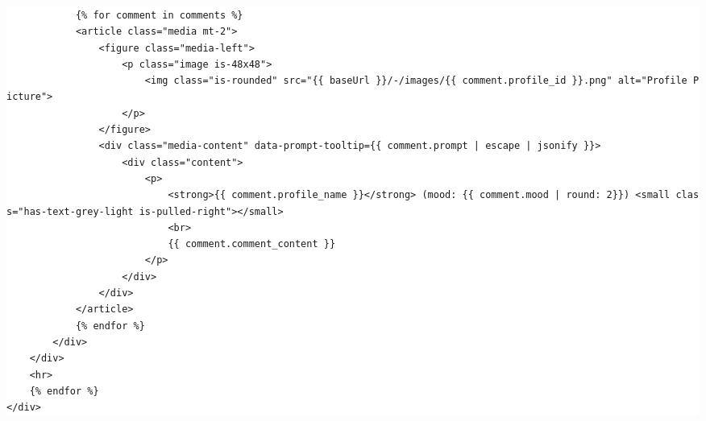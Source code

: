                 {% for comment in comments %}
                <article class="media mt-2">
                    <figure class="media-left">
                        <p class="image is-48x48">
                            <img class="is-rounded" src="{{ baseUrl }}/-/images/{{ comment.profile_id }}.png" alt="Profile Picture">
                        </p>
                    </figure>
                    <div class="media-content" data-prompt-tooltip={{ comment.prompt | escape | jsonify }}>
                        <div class="content">
                            <p>
                                <strong>{{ comment.profile_name }}</strong> (mood: {{ comment.mood | round: 2}}) <small class="has-text-grey-light is-pulled-right"></small>
                                <br>
                                {{ comment.comment_content }}
                            </p>
                        </div>
                    </div>
                </article>
                {% endfor %}
            </div>
        </div>
        <hr>
        {% endfor %}
    </div>
</section>
<div id='tooltip'>
</div>

<script type="text/javascript">
const tooltip = document.querySelector('#tooltip');
document.addEventListener('DOMContentLoaded', function() {
    // Select all elements with the data-prompt-tooltip attribute
    const tooltipElements = document.querySelectorAll('[data-prompt-tooltip]');

    tooltipElements.forEach(function(el) {

        el.addEventListener('click', function(event) {
            // Prevent click from bubbling up if the element is clicked
            event.stopPropagation();

            // Check if tooltip is already shown
            if (tooltip.classList.contains('tooltip-shown')) {
                // Hide the tooltip if it is already visible
                tooltip.classList.remove('tooltip-shown');
            } else {
                // Set tooltip content and show it
                tooltip.innerHTML = `PROMPT: <br><br>${el.getAttribute('data-prompt-tooltip')}`;
                tooltip.classList.add('tooltip-shown');
            }
        });

        // // Show the tooltip on mouse enter
        // el.addEventListener('mouseenter', function() {
        //     tooltip.innerHTML = `PROMPT: <br><br>${el.getAttribute('data-prompt-tooltip')}`; // Set tooltip text
